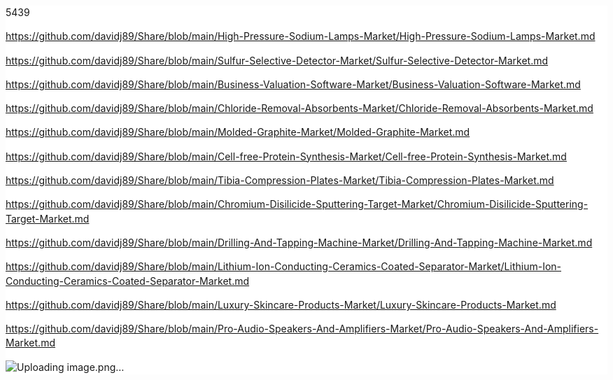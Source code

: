 5439</p><p><a href="https://github.com/davidj89/Share/blob/main/High-Pressure-Sodium-Lamps-Market/High-Pressure-Sodium-Lamps-Market.md">https://github.com/davidj89/Share/blob/main/High-Pressure-Sodium-Lamps-Market/High-Pressure-Sodium-Lamps-Market.md</a></p><p><a href="https://github.com/davidj89/Share/blob/main/Sulfur-Selective-Detector-Market/Sulfur-Selective-Detector-Market.md">https://github.com/davidj89/Share/blob/main/Sulfur-Selective-Detector-Market/Sulfur-Selective-Detector-Market.md</a></p><p><a href="https://github.com/davidj89/Share/blob/main/Business-Valuation-Software-Market/Business-Valuation-Software-Market.md">https://github.com/davidj89/Share/blob/main/Business-Valuation-Software-Market/Business-Valuation-Software-Market.md</a></p><p><a href="https://github.com/davidj89/Share/blob/main/Chloride-Removal-Absorbents-Market/Chloride-Removal-Absorbents-Market.md">https://github.com/davidj89/Share/blob/main/Chloride-Removal-Absorbents-Market/Chloride-Removal-Absorbents-Market.md</a></p><p><a href="https://github.com/davidj89/Share/blob/main/Molded-Graphite-Market/Molded-Graphite-Market.md">https://github.com/davidj89/Share/blob/main/Molded-Graphite-Market/Molded-Graphite-Market.md</a></p><p><a href="https://github.com/davidj89/Share/blob/main/Cell-free-Protein-Synthesis-Market/Cell-free-Protein-Synthesis-Market.md">https://github.com/davidj89/Share/blob/main/Cell-free-Protein-Synthesis-Market/Cell-free-Protein-Synthesis-Market.md</a></p><p><a href="https://github.com/davidj89/Share/blob/main/Tibia-Compression-Plates-Market/Tibia-Compression-Plates-Market.md">https://github.com/davidj89/Share/blob/main/Tibia-Compression-Plates-Market/Tibia-Compression-Plates-Market.md</a></p><p><a href="https://github.com/davidj89/Share/blob/main/Chromium-Disilicide-Sputtering-Target-Market/Chromium-Disilicide-Sputtering-Target-Market.md">https://github.com/davidj89/Share/blob/main/Chromium-Disilicide-Sputtering-Target-Market/Chromium-Disilicide-Sputtering-Target-Market.md</a></p><p><a href="https://github.com/davidj89/Share/blob/main/Drilling-And-Tapping-Machine-Market/Drilling-And-Tapping-Machine-Market.md">https://github.com/davidj89/Share/blob/main/Drilling-And-Tapping-Machine-Market/Drilling-And-Tapping-Machine-Market.md</a></p><p><a href="https://github.com/davidj89/Share/blob/main/Lithium-Ion-Conducting-Ceramics-Coated-Separator-Market/Lithium-Ion-Conducting-Ceramics-Coated-Separator-Market.md">https://github.com/davidj89/Share/blob/main/Lithium-Ion-Conducting-Ceramics-Coated-Separator-Market/Lithium-Ion-Conducting-Ceramics-Coated-Separator-Market.md</a></p><p><a href="https://github.com/davidj89/Share/blob/main/Luxury-Skincare-Products-Market/Luxury-Skincare-Products-Market.md">https://github.com/davidj89/Share/blob/main/Luxury-Skincare-Products-Market/Luxury-Skincare-Products-Market.md</a></p><p><a href="https://github.com/davidj89/Share/blob/main/Pro-Audio-Speakers-And-Amplifiers-Market/Pro-Audio-Speakers-And-Amplifiers-Market.md">https://github.com/davidj89/Share/blob/main/Pro-Audio-Speakers-And-Amplifiers-Market/Pro-Audio-Speakers-And-Amplifiers-Market.md</a></p>
![Uploading image.png…]()
